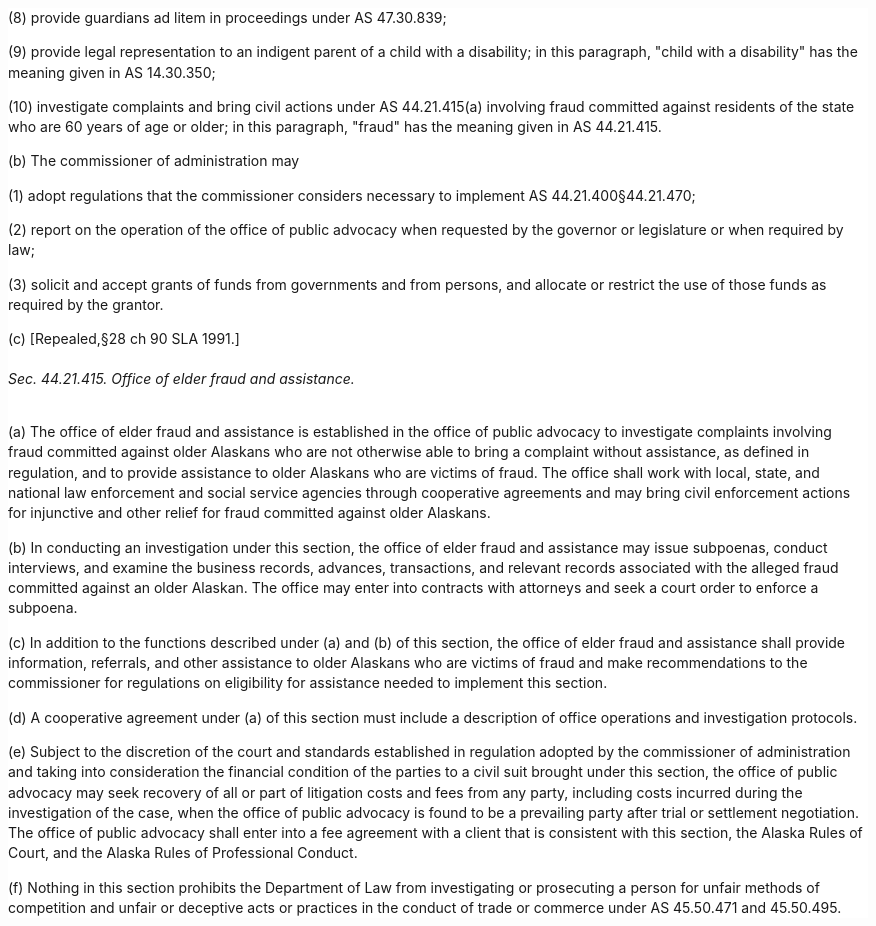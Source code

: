 (8) provide guardians ad litem in proceedings under AS 47.30.839;

(9) provide legal representation to an indigent parent of a child with a disability; in this paragraph, "child with a disability" has the meaning given in AS 14.30.350;

(10) investigate complaints and bring civil actions under AS 44.21.415(a) involving fraud committed against residents of the state who are 60 years of age or older; in this paragraph, "fraud" has the meaning given in AS 44.21.415.

(b) The commissioner of administration may

(1) adopt regulations that the commissioner considers necessary to implement AS 44.21.400§44.21.470;

(2) report on the operation of the office of public advocacy when requested by the governor or legislature or when required by law;

(3) solicit and accept grants of funds from governments and from persons, and allocate or restrict the use of those funds as required by the grantor.

(c)  [Repealed,§28 ch 90 SLA 1991.]

###### Sec. 44.21.415.   Office of elder fraud and assistance.

(a) The office of elder fraud and assistance is established in the office of public advocacy to investigate complaints involving fraud committed against older Alaskans who are not otherwise able to bring a complaint without assistance, as defined in regulation, and to provide assistance to older Alaskans who are victims of fraud. The office shall work with local, state, and national law enforcement and social service agencies through cooperative agreements and may bring civil enforcement actions for injunctive and other relief for fraud committed against older Alaskans.

(b) In conducting an investigation under this section, the office of elder fraud and assistance may issue subpoenas, conduct interviews, and examine the business records, advances, transactions, and relevant records associated with the alleged fraud committed against an older Alaskan. The office may enter into contracts with attorneys and seek a court order to enforce a subpoena.

(c) In addition to the functions described under (a) and (b) of this section, the office of elder fraud and assistance shall provide information, referrals, and other assistance to older Alaskans who are victims of fraud and make recommendations to the commissioner for regulations on eligibility for assistance needed to implement this section.

(d) A cooperative agreement under (a) of this section must include a description of office operations and investigation protocols.

(e) Subject to the discretion of the court and standards established in regulation adopted by the commissioner of administration and taking into consideration the financial condition of the parties to a civil suit brought under this section, the office of public advocacy may seek recovery of all or part of litigation costs and fees from any party, including costs incurred during the investigation of the case, when the office of public advocacy is found to be a prevailing party after trial or settlement negotiation. The office of public advocacy shall enter into a fee agreement with a client that is consistent with this section, the Alaska Rules of Court, and the Alaska Rules of Professional Conduct.

(f) Nothing in this section prohibits the Department of Law from investigating or prosecuting a person for unfair methods of competition and unfair or deceptive acts or practices in the conduct of trade or commerce under AS 45.50.471 and 45.50.495.
